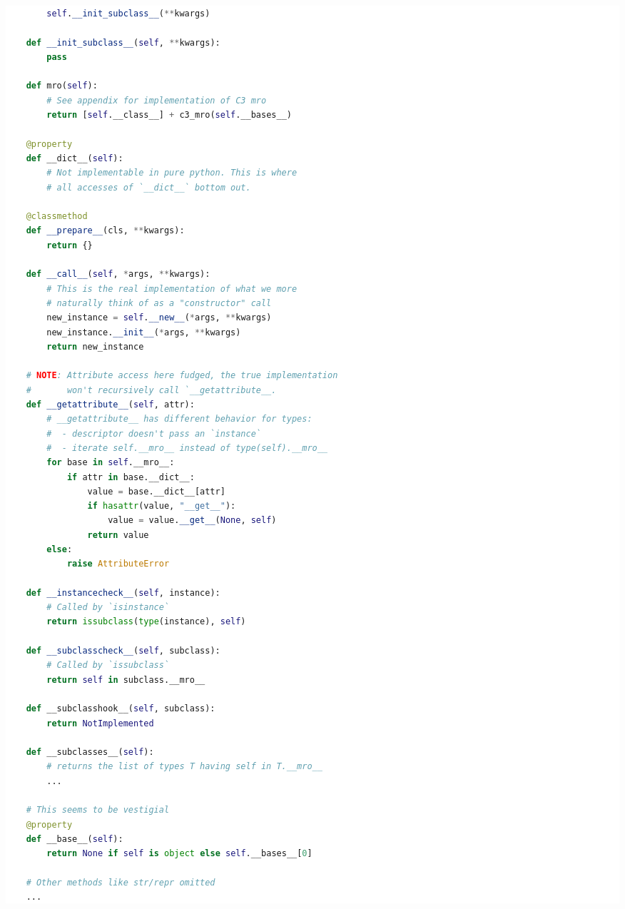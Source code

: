 ```python
        self.__init_subclass__(**kwargs)

    def __init_subclass__(self, **kwargs):
        pass

    def mro(self):
        # See appendix for implementation of C3 mro
        return [self.__class__] + c3_mro(self.__bases__)

    @property
    def __dict__(self):
        # Not implementable in pure python. This is where
        # all accesses of `__dict__` bottom out.

    @classmethod
    def __prepare__(cls, **kwargs):
        return {}

    def __call__(self, *args, **kwargs):
        # This is the real implementation of what we more
        # naturally think of as a "constructor" call
        new_instance = self.__new__(*args, **kwargs)
        new_instance.__init__(*args, **kwargs)
        return new_instance

    # NOTE: Attribute access here fudged, the true implementation
    #       won't recursively call `__getattribute__.
    def __getattribute__(self, attr):
        # __getattribute__ has different behavior for types:
        #  - descriptor doesn't pass an `instance`
        #  - iterate self.__mro__ instead of type(self).__mro__
        for base in self.__mro__:
            if attr in base.__dict__:
                value = base.__dict__[attr]
                if hasattr(value, "__get__"):
                    value = value.__get__(None, self)
                return value
        else:
            raise AttributeError

    def __instancecheck__(self, instance):
        # Called by `isinstance`
        return issubclass(type(instance), self)

    def __subclasscheck__(self, subclass):
        # Called by `issubclass`
        return self in subclass.__mro__

    def __subclasshook__(self, subclass):
        return NotImplemented

    def __subclasses__(self):
        # returns the list of types T having self in T.__mro__
        ...

    # This seems to be vestigial
    @property
    def __base__(self):
        return None if self is object else self.__bases__[0]

    # Other methods like str/repr omitted
    ...
```